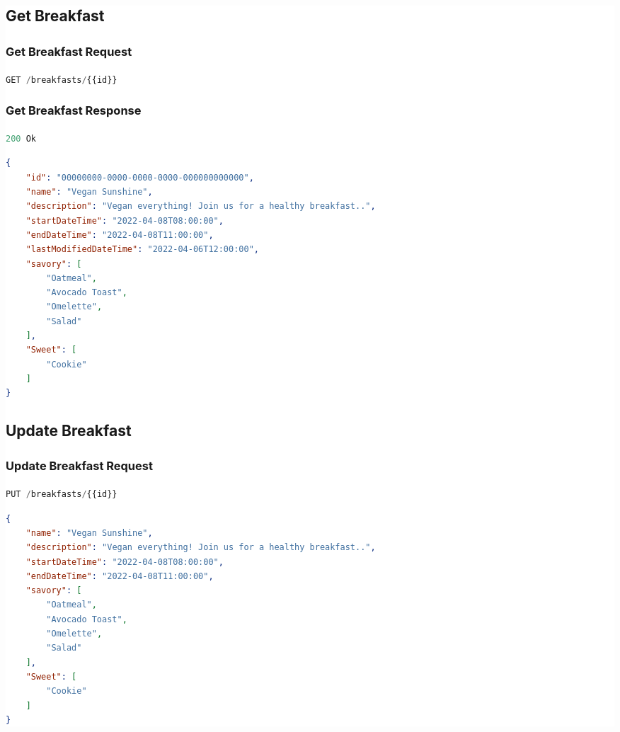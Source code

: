 ## Get Breakfast

### Get Breakfast Request

```js
GET /breakfasts/{{id}}
```

### Get Breakfast Response

```js
200 Ok
```

```json
{
    "id": "00000000-0000-0000-0000-000000000000",
    "name": "Vegan Sunshine",
    "description": "Vegan everything! Join us for a healthy breakfast..",
    "startDateTime": "2022-04-08T08:00:00",
    "endDateTime": "2022-04-08T11:00:00",
    "lastModifiedDateTime": "2022-04-06T12:00:00",
    "savory": [
        "Oatmeal",
        "Avocado Toast",
        "Omelette",
        "Salad"
    ],
    "Sweet": [
        "Cookie"
    ]
}
```

## Update Breakfast

### Update Breakfast Request

```js
PUT /breakfasts/{{id}}
```

```json
{
    "name": "Vegan Sunshine",
    "description": "Vegan everything! Join us for a healthy breakfast..",
    "startDateTime": "2022-04-08T08:00:00",
    "endDateTime": "2022-04-08T11:00:00",
    "savory": [
        "Oatmeal",
        "Avocado Toast",
        "Omelette",
        "Salad"
    ],
    "Sweet": [
        "Cookie"
    ]
}
```

